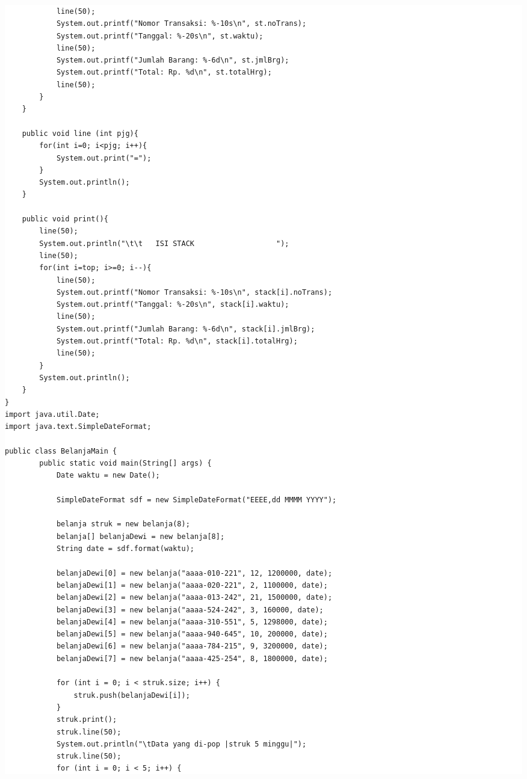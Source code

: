 ```
            line(50);
            System.out.printf("Nomor Transaksi: %-10s\n", st.noTrans);
            System.out.printf("Tanggal: %-20s\n", st.waktu);
            line(50);
            System.out.printf("Jumlah Barang: %-6d\n", st.jmlBrg);
            System.out.printf("Total: Rp. %d\n", st.totalHrg);
            line(50);
        }
    }
    
    public void line (int pjg){
        for(int i=0; i<pjg; i++){
            System.out.print("=");
        }
        System.out.println();
    }
    
    public void print(){
        line(50);
        System.out.println("\t\t   ISI STACK                   ");
        line(50);
        for(int i=top; i>=0; i--){
            line(50);
            System.out.printf("Nomor Transaksi: %-10s\n", stack[i].noTrans);
            System.out.printf("Tanggal: %-20s\n", stack[i].waktu);
            line(50);
            System.out.printf("Jumlah Barang: %-6d\n", stack[i].jmlBrg);
            System.out.printf("Total: Rp. %d\n", stack[i].totalHrg);
            line(50);
        }
        System.out.println();
    }
}
import java.util.Date;
import java.text.SimpleDateFormat;

public class BelanjaMain {
        public static void main(String[] args) {
            Date waktu = new Date();
            
            SimpleDateFormat sdf = new SimpleDateFormat("EEEE,dd MMMM YYYY");
            
            belanja struk = new belanja(8);
            belanja[] belanjaDewi = new belanja[8];
            String date = sdf.format(waktu);
            
            belanjaDewi[0] = new belanja("aaaa-010-221", 12, 1200000, date);
            belanjaDewi[1] = new belanja("aaaa-020-221", 2, 1100000, date);
            belanjaDewi[2] = new belanja("aaaa-013-242", 21, 1500000, date);
            belanjaDewi[3] = new belanja("aaaa-524-242", 3, 160000, date);
            belanjaDewi[4] = new belanja("aaaa-310-551", 5, 1298000, date);
            belanjaDewi[5] = new belanja("aaaa-940-645", 10, 200000, date);
            belanjaDewi[6] = new belanja("aaaa-784-215", 9, 3200000, date);
            belanjaDewi[7] = new belanja("aaaa-425-254", 8, 1800000, date);
            
            for (int i = 0; i < struk.size; i++) {
                struk.push(belanjaDewi[i]);
            }
            struk.print();
            struk.line(50);
            System.out.println("\tData yang di-pop |struk 5 minggu|");
            struk.line(50);
            for (int i = 0; i < 5; i++) {
```